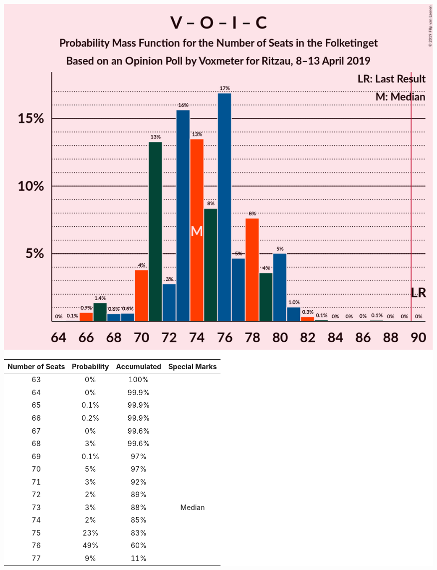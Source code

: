 ![Graph with seats probability mass function not yet produced](2019-04-13-Voxmeter-coalitions-seats-pmf-v–o–i–c.png "Seats Probability Mass Function")

| Number of Seats | Probability | Accumulated | Special Marks |
|:---------------:|:-----------:|:-----------:|:-------------:|
| 63 | 0% | 100% |  |
| 64 | 0% | 99.9% |  |
| 65 | 0.1% | 99.9% |  |
| 66 | 0.2% | 99.9% |  |
| 67 | 0% | 99.6% |  |
| 68 | 3% | 99.6% |  |
| 69 | 0.1% | 97% |  |
| 70 | 5% | 97% |  |
| 71 | 3% | 92% |  |
| 72 | 2% | 89% |  |
| 73 | 3% | 88% | Median |
| 74 | 2% | 85% |  |
| 75 | 23% | 83% |  |
| 76 | 49% | 60% |  |
| 77 | 9% | 11% |  |